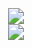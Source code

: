 <picture>
  <source media="(prefers-color-scheme: dark)" srcset="https://yuhongda.silverage-y.workers.dev/?src=say-hi&theme=dark">
  <img src="https://yuhongda.silverage-y.workers.dev/?src=say-hi" width="100%" align="left">
</picture>
<a href="https://www.instagram.com/yuhongda">
  <picture>
    <source media="(prefers-color-scheme: dark) and (min-width: 750px)" srcset="https://yuhongda.silverage-y.workers.dev/?src=instagram&theme=dark&height=514">
    <source media="(prefers-color-scheme: light) and (min-width: 750px)" srcset="https://yuhongda.silverage-y.workers.dev/?src=instagram&theme=light&height=514">
    <source media="(prefers-color-scheme: dark) and (min-width: 500px)" srcset="https://yuhongda.silverage-y.workers.dev/?src=instagram&theme=dark&height=350">
    <source media="(prefers-color-scheme: light) and (min-width: 500px)" srcset="https://yuhongda.silverage-y.workers.dev/?src=instagram&theme=light&height=350">
    <img src="https://yuhongda.silverage-y.workers.dev/?src=instagram&height=350" width="100%" align="left">
  </picture>
</a>


